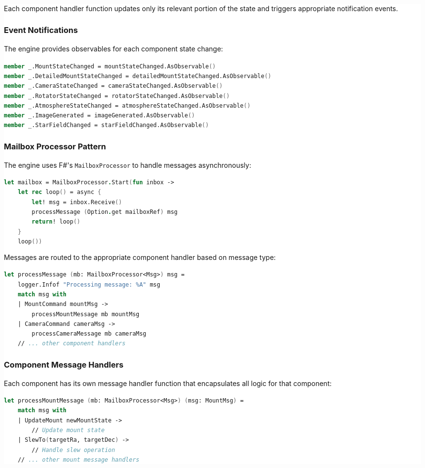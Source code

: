 Each component handler function updates only its relevant portion of the state and triggers appropriate notification events.

### Event Notifications

The engine provides observables for each component state change:

```fsharp
member _.MountStateChanged = mountStateChanged.AsObservable()
member _.DetailedMountStateChanged = detailedMountStateChanged.AsObservable()
member _.CameraStateChanged = cameraStateChanged.AsObservable()
member _.RotatorStateChanged = rotatorStateChanged.AsObservable()
member _.AtmosphereStateChanged = atmosphereStateChanged.AsObservable()
member _.ImageGenerated = imageGenerated.AsObservable()
member _.StarFieldChanged = starFieldChanged.AsObservable()
```

### Mailbox Processor Pattern

The engine uses F#'s `MailboxProcessor` to handle messages asynchronously:

```fsharp
let mailbox = MailboxProcessor.Start(fun inbox -> 
    let rec loop() = async {
        let! msg = inbox.Receive()
        processMessage (Option.get mailboxRef) msg
        return! loop()
    }
    loop())
```

Messages are routed to the appropriate component handler based on message type:

```fsharp
let processMessage (mb: MailboxProcessor<Msg>) msg =
    logger.Infof "Processing message: %A" msg
    match msg with
    | MountCommand mountMsg -> 
        processMountMessage mb mountMsg
    | CameraCommand cameraMsg -> 
        processCameraMessage mb cameraMsg
    // ... other component handlers
```

### Component Message Handlers

Each component has its own message handler function that encapsulates all logic for that component:

```fsharp
let processMountMessage (mb: MailboxProcessor<Msg>) (msg: MountMsg) =
    match msg with
    | UpdateMount newMountState ->
        // Update mount state
    | SlewTo(targetRa, targetDec) ->
        // Handle slew operation
    // ... other mount message handlers
```
